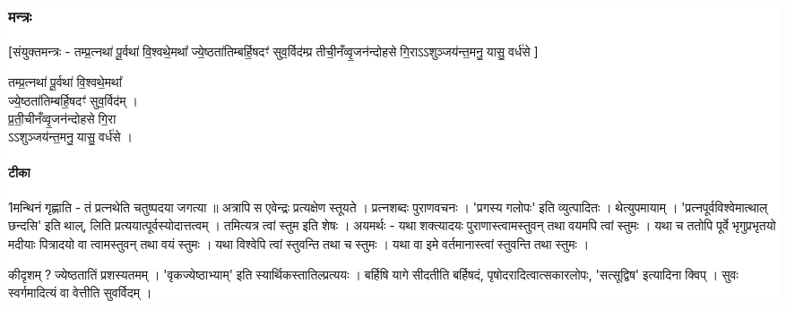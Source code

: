 ###   मन्त्रः
[संयुक्तमन्त्रः - तम्प्र॒त्नथा॑ पू॒र्वथा॑ वि॒श्वथे॒मथा᳚ ज्ये॒ष्ठता॑तिम्बर्हि॒षदꣳ॑ सुव॒र्विद॑म्प्र तीची॒नँव्वृ॒जन॑न्दोहसे गि॒राऽऽशुञ्जय॑न्त॒मनु॒ यासु॒ वर्ध॑से ]

तम्प्र॒त्नथा॑ पू॒र्वथा॑ वि॒श्वथे॒मथा᳚   
ज्ये॒ष्ठता॑तिम्बर्हि॒षदꣳ॑ सुव॒र्विद॑म् ।  
प्र॒ती॒चीनँव्वृ॒जन॑न्दोहसे गि॒रा   
ऽऽशुञ्जय॑न्त॒मनु॒ यासु॒ वर्ध॑से ।   

####   टीका
1मन्थिनं गृह्णाति - तं प्रत्नथेति चतुष्पदया जगत्या ॥ अत्रापि स एवेन्द्रः प्रत्यक्षेण स्तूयते । प्रत्नशब्दः पुराणवचनः । 'प्रगस्य गलोपः' इति व्युत्पादितः । थेत्युपमायाम् । 'प्रत्नपूर्वविश्वेमात्थाल् छन्दसि' इति थाल्, लिति प्रत्ययात्पूर्वस्योदात्तत्वम् । तमित्यत्र त्वां स्तुम इति शेषः । अयमर्थः - यथा शक्त्यादयः पुराणास्त्वामस्तुवन् तथा वयमपि त्वां स्तुमः । यथा च ततोपि पूर्वे भृगुप्रभृतयो मदीयाः पित्रादयो वा त्वामस्तुवन् तथा वयं स्तुमः । यथा विश्वेपि त्वां स्तुवन्ति तथा च स्तुमः । यथा वा इमे वर्तमानास्त्वां स्तुवन्ति तथा स्तुमः ।   

कीदृशम् ? ज्येष्ठतातिं प्रशस्यतमम् । 'वृकज्येष्ठाभ्याम्' इति स्यार्थिकस्तातिल्प्रत्ययः । बर्हिषि यागे सीदतीति बर्हिषदं, पृषोदरादित्वात्सकारलोपः, 'सत्सूद्विष' इत्यादिना क्विप् । सुवः स्वर्गमादित्यं वा वेत्तीति सुवर्विदम् ।


